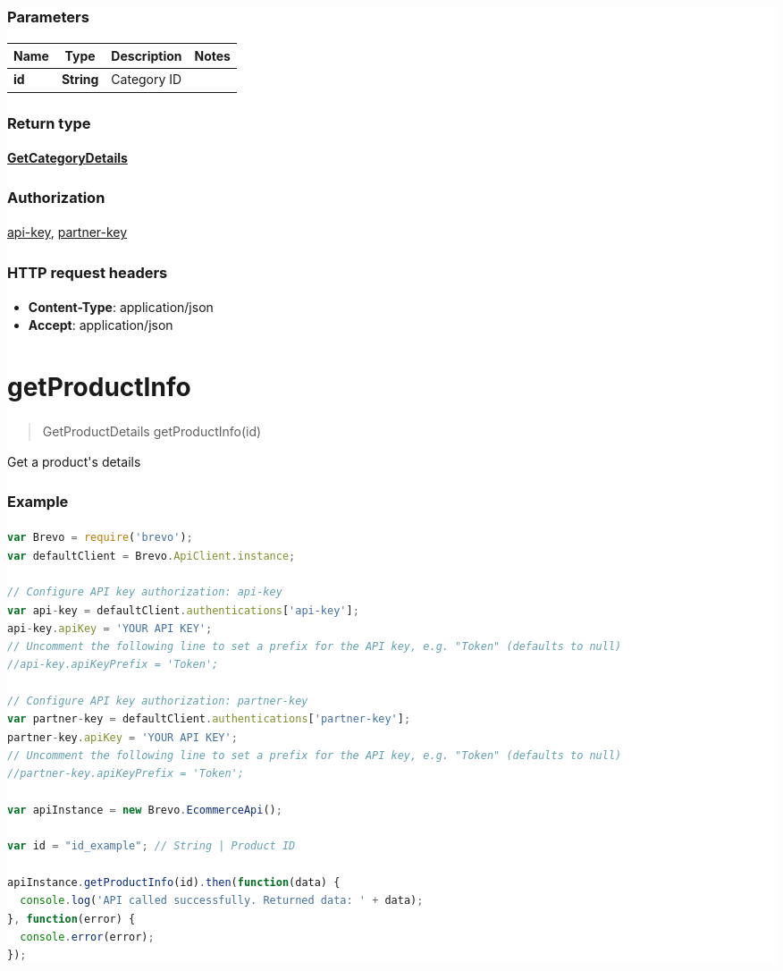 ### Parameters

Name | Type | Description  | Notes
------------- | ------------- | ------------- | -------------
 **id** | **String**| Category ID | 

### Return type

[**GetCategoryDetails**](GetCategoryDetails.md)

### Authorization

[api-key](../README.md#api-key), [partner-key](../README.md#partner-key)

### HTTP request headers

 - **Content-Type**: application/json
 - **Accept**: application/json

<a name="getProductInfo"></a>
# **getProductInfo**
> GetProductDetails getProductInfo(id)

Get a product's details

### Example
```javascript
var Brevo = require('brevo');
var defaultClient = Brevo.ApiClient.instance;

// Configure API key authorization: api-key
var api-key = defaultClient.authentications['api-key'];
api-key.apiKey = 'YOUR API KEY';
// Uncomment the following line to set a prefix for the API key, e.g. "Token" (defaults to null)
//api-key.apiKeyPrefix = 'Token';

// Configure API key authorization: partner-key
var partner-key = defaultClient.authentications['partner-key'];
partner-key.apiKey = 'YOUR API KEY';
// Uncomment the following line to set a prefix for the API key, e.g. "Token" (defaults to null)
//partner-key.apiKeyPrefix = 'Token';

var apiInstance = new Brevo.EcommerceApi();

var id = "id_example"; // String | Product ID

apiInstance.getProductInfo(id).then(function(data) {
  console.log('API called successfully. Returned data: ' + data);
}, function(error) {
  console.error(error);
});

```
